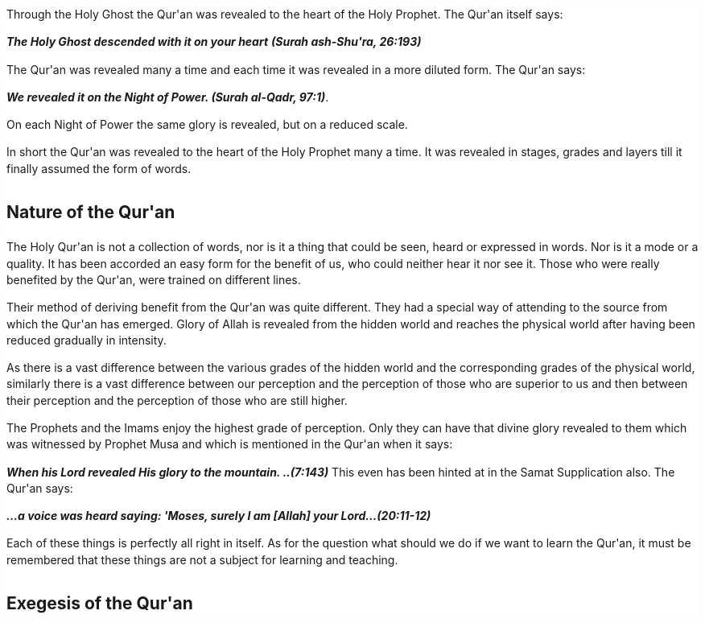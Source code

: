 Through the Holy Ghost the Qur'an was revealed to the heart of the Holy
Prophet. The Qur'an itself says:

***The Holy Ghost descended with it on your heart*** ***(Surah
ash-Shu'ra, 26:193)***

The Qur'an was revealed many a time and each time it was revealed in a
more diluted form. The Qur'an says:

***We revealed it on the Night of Power. (Surah al-Qadr, 97:1)***.

On each Night of Power the same glory is revealed, but on a reduced
scale.

In short the Qur'an was revealed to the heart of the Holy Prophet many a
time. It was revealed in stages, grades and layers till it finally
assumed the form of words.

Nature of the Qur'an
--------------------

The Holy Qur'an is not a collection of words, nor is it a thing that
could be seen, heard or expressed in words. Nor is it a mode or a
quality. It has been accorded an easy form for the benefit of us, who
could neither hear it nor see it. Those who were really benefited by the
Qur'an, were trained on different lines.

Their method of deriving benefit from the Qur'an was quite different.
They had a special way of attending to the source from which the Qur'an
has emerged. Glory of Allah is revealed from the hidden world and
reaches the physical world after having been reduced gradually in
intensity.

As there is a vast difference between the various grades of the hidden
world and the corresponding grades of the physical world, similarly
there is a vast difference between our perception and the perception of
those who are superior to us and then between their perception and the
perception of those who are still higher.

The Prophets and the Imams enjoy the highest grade of perception. Only
they can have that divine glory revealed to them which was witnessed by
Prophet Musa and which is mentioned in the Qur'an when it says:

***When his Lord revealed His glory to the mountain. ..(7:143)*** This
even has been hinted at in the Samat Supplication also. The Qur'an says:

***…a voice was heard saying: 'Moses, surely I am [Allah] your
Lord…(20:11-12)***

Each of these things is perfectly all right in itself. As for the
question what should we do if we want to learn the Qur'an, it must be
remembered that these things are not a subject for learning and
teaching.

Exegesis of the Qur'an
----------------------


[^1]: The name of a book.